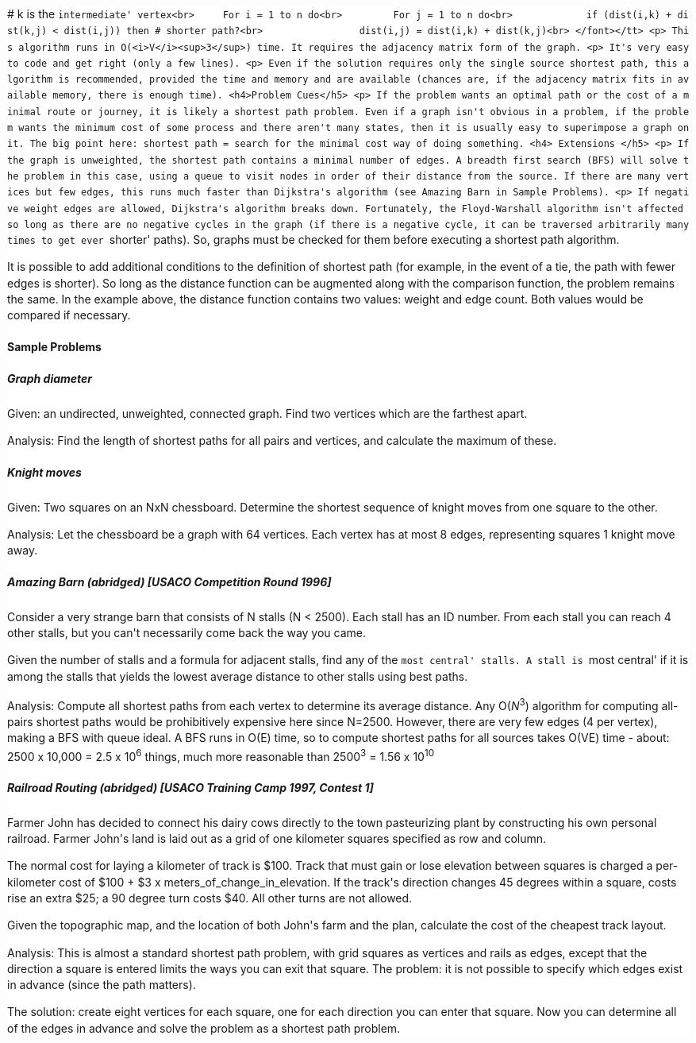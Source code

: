 # k is the `intermediate' vertex<br>     For i = 1 to n do<br>         For j = 1 to n do<br>             if (dist(i,k) + dist(k,j) < dist(i,j)) then # shorter path?<br>                 dist(i,j) = dist(i,k) + dist(k,j)<br> </font></tt> <p> This algorithm runs in O(<i>V</i><sup>3</sup>) time. It requires the adjacency matrix form of the graph. <p> It's very easy to code and get right (only a few lines). <p> Even if the solution requires only the single source shortest path, this algorithm is recommended, provided the time and memory and are available (chances are, if the adjacency matrix fits in available memory, there is enough time). <h4>Problem Cues</h5> <p> If the problem wants an optimal path or the cost of a minimal route or journey, it is likely a shortest path problem. Even if a graph isn't obvious in a problem, if the problem wants the minimum cost of some process and there aren't many states, then it is usually easy to superimpose a graph on it. The big point here: shortest path = search for the minimal cost way of doing something. <h4> Extensions </h5> <p> If the graph is unweighted, the shortest path contains a minimal number of edges. A breadth first search (BFS) will solve the problem in this case, using a queue to visit nodes in order of their distance from the source. If there are many vertices but few edges, this runs much faster than Dijkstra's algorithm (see Amazing Barn in Sample Problems). <p> If negative weight edges are allowed, Dijkstra's algorithm breaks down. Fortunately, the Floyd-Warshall algorithm isn't affected so long as there are no negative cycles in the graph (if there is a negative cycle, it can be traversed arbitrarily many times to get ever `shorter' paths). So, graphs must be checked for them before executing a shortest path algorithm. <p> It is possible to add additional conditions to the definition of shortest path (for example, in the event of a tie, the path with fewer edges is shorter). So long as the distance function can be augmented along with the comparison function, the problem remains the same. In the example above, the distance function contains two values: weight and edge count. Both values would be compared if necessary. <h4> Sample Problems </h5> <h5> Graph diameter </h5> <p> Given: an undirected, unweighted, connected graph. Find two vertices which are the farthest apart. <p> Analysis: Find the length of shortest paths for all pairs and vertices, and calculate the maximum of these. <h5> Knight moves </h5> <p> Given: Two squares on an NxN chessboard. Determine the shortest sequence of knight moves from one square to the other. <p> Analysis: Let the chessboard be a graph with 64 vertices. Each vertex has at most 8 edges, representing squares 1 knight move away. <h5> Amazing Barn (abridged) [USACO Competition Round 1996] </h5> <p> Consider a very strange barn that consists of N stalls (N < 2500). Each stall has an ID number. From each stall you can reach 4 other stalls, but you can't necessarily come back the way you came. <p> Given the number of stalls and a formula for adjacent stalls, find any of the `most central' stalls. A stall is `most central' if it is among the stalls that yields the lowest average distance to other stalls using best paths. <p> Analysis: Compute all shortest paths from each vertex to determine its average distance. Any O(<i>N</i><sup>3</sup>) algorithm for computing all-pairs shortest paths would be prohibitively expensive here since N=2500. However, there are very few edges (4 per vertex), making a BFS with queue ideal. A BFS runs in O(E) time, so to compute shortest paths for all sources takes O(VE) time - about: <br> 2500 x 10,000 = 2.5 x 10<sup>6</sup> things, much more reasonable than 2500<sup>3</sup> = 1.56 x 10<sup>10</sup> <h5> Railroad Routing (abridged) [USACO Training Camp 1997, Contest 1] </h5> <p> Farmer John has decided to connect his dairy cows directly to the town pasteurizing plant by constructing his own personal railroad. Farmer John's land is laid out as a grid of one kilometer squares specified as row and column. <p> The normal cost for laying a kilometer of track is $100. Track that must gain or lose elevation between squares is charged a per-kilometer cost of $100 + $3 x meters_of_change_in_elevation. If the track's direction changes 45 degrees within a square, costs rise an extra $25; a 90 degree turn costs $40. All other turns are not allowed. <p> Given the topographic map, and the location of both John's farm and the plan, calculate the cost of the cheapest track layout. <p> Analysis: This is almost a standard shortest path problem, with grid squares as vertices and rails as edges, except that the direction a square is entered limits the ways you can exit that square. The problem: it is not possible to specify which edges exist in advance (since the path matters). <p> The solution: create eight vertices for each square, one for each direction you can enter that square. Now you can determine all of the edges in advance and solve the problem as a shortest path problem. </body>